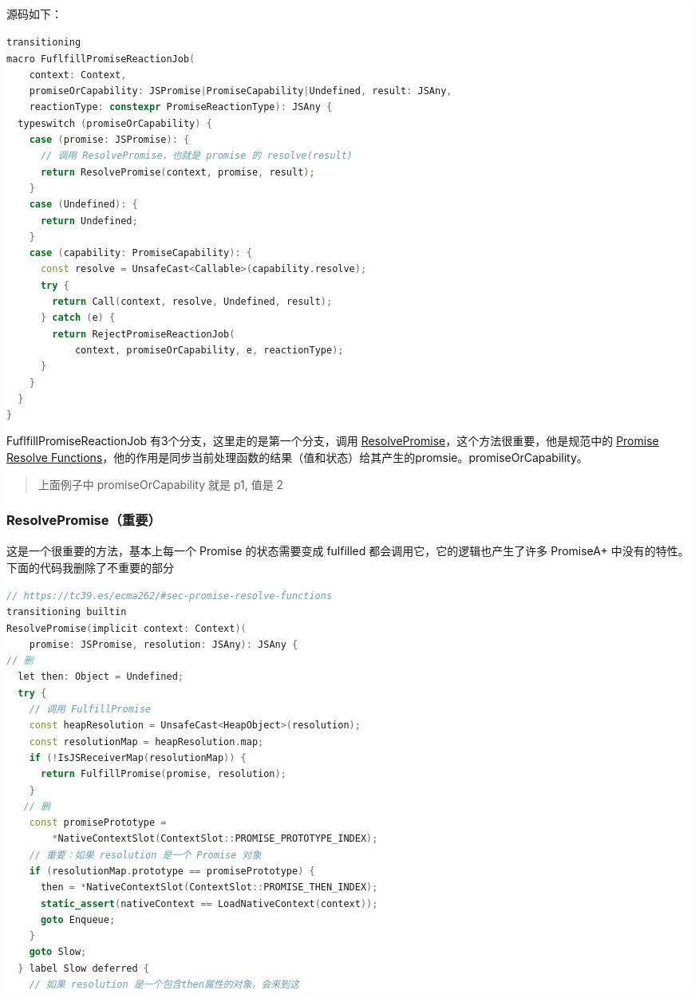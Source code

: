 源码如下：

```cpp
transitioning
macro FuflfillPromiseReactionJob(
    context: Context,
    promiseOrCapability: JSPromise|PromiseCapability|Undefined, result: JSAny,
    reactionType: constexpr PromiseReactionType): JSAny {
  typeswitch (promiseOrCapability) {
    case (promise: JSPromise): {
      // 调用 ResolvePromise，也就是 promise 的 resolve(result)
      return ResolvePromise(context, promise, result);
    }
    case (Undefined): {
      return Undefined;
    }
    case (capability: PromiseCapability): {
      const resolve = UnsafeCast<Callable>(capability.resolve);
      try {
        return Call(context, resolve, Undefined, result);
      } catch (e) {
        return RejectPromiseReactionJob(
            context, promiseOrCapability, e, reactionType);
      }
    }
  }
}
```

FuflfillPromiseReactionJob 有3个分支，这里走的是第一个分支，调用 [ResolvePromise](https://chromium.googlesource.com/v8/v8.git/+/refs/heads/9.0-lkgr/src/builtins/promise-resolve.tq#88)，这个方法很重要，他是规范中的 [Promise Resolve Functions](https://262.ecma-international.org/11.0/#sec-promise-resolve-functions)，他的作用是同步当前处理函数的结果（值和状态）给其产生的promsie。promiseOrCapability。

> 上面例子中 promiseOrCapability 就是 p1, 值是 2

### ResolvePromise（重要）

这是一个很重要的方法，基本上每一个 Promise 的状态需要变成 fulfilled 都会调用它，它的逻辑也产生了许多 PromiseA+ 中没有的特性。 下面的代码我删除了不重要的部分

```cpp
// https://tc39.es/ecma262/#sec-promise-resolve-functions
transitioning builtin
ResolvePromise(implicit context: Context)(
    promise: JSPromise, resolution: JSAny): JSAny {
// 删
  let then: Object = Undefined;
  try {
    // 调用 FulfillPromise
    const heapResolution = UnsafeCast<HeapObject>(resolution);
    const resolutionMap = heapResolution.map;
    if (!IsJSReceiverMap(resolutionMap)) {
      return FulfillPromise(promise, resolution);
    }
   // 删
    const promisePrototype =
        *NativeContextSlot(ContextSlot::PROMISE_PROTOTYPE_INDEX);
    // 重要：如果 resolution 是一个 Promise 对象
    if (resolutionMap.prototype == promisePrototype) {
      then = *NativeContextSlot(ContextSlot::PROMISE_THEN_INDEX);
      static_assert(nativeContext == LoadNativeContext(context));
      goto Enqueue;
    }
    goto Slow;
  } label Slow deferred {
    // 如果 resolution 是一个包含then属性的对象，会来到这
```